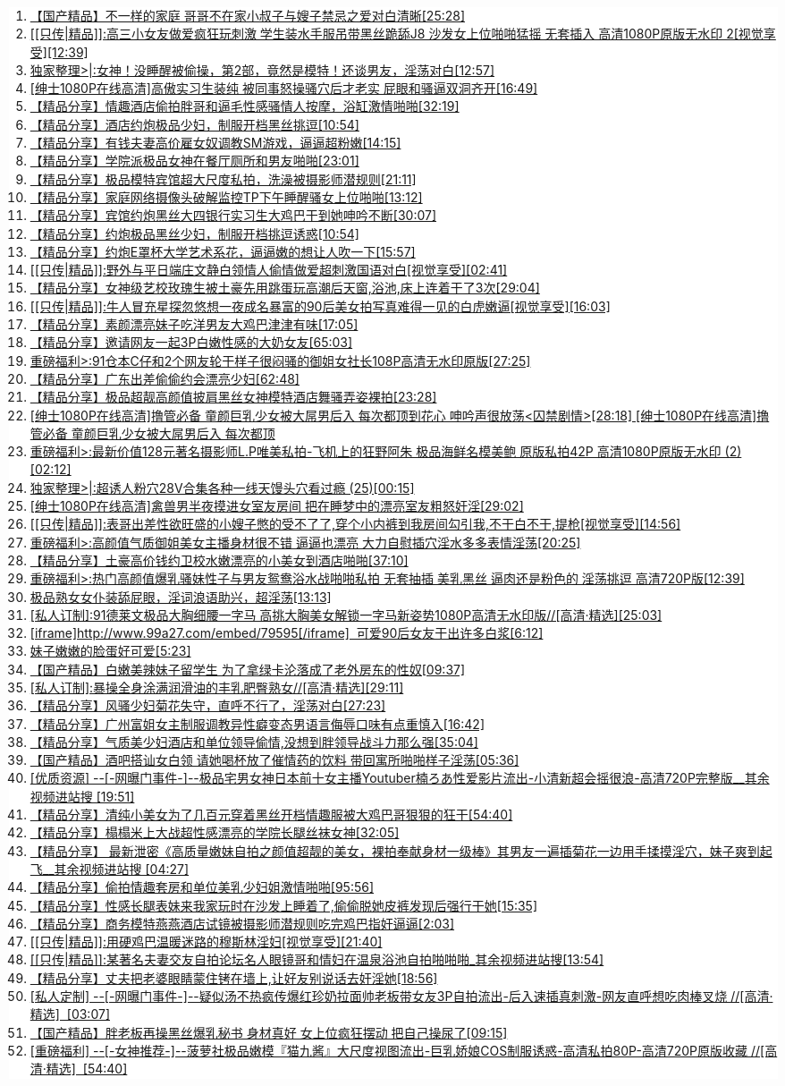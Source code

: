 1. [ 【国产精品】不一样的家庭 哥哥不在家小叔子与嫂子禁忌之爱对白清晰[25:28] ]( https://www.333dav.com/vod/79395/)
1. [ [[只传|精品]]:高三小女友做爱疯狂玩刺激 学生装水手服吊带黑丝跪舔J8 沙发女上位啪啪猛摇 无套插入 高清1080P原版无水印 2[视觉享受][12:39] ]( https://yaoshe116.com/embed/27544)
1. [ 独家整理&gt;|:女神！没睡醒被偷操，第2部，竟然是模特！还谈男友，淫荡对白[12:57] ]( https://ppx214.com/embed/6152)
1. [ [绅士1080P在线高清]高傲实习生装纯 被同事怒操骚穴后才老实 屁眼和骚逼双洞齐开[16:49] ]( https://xxhu65.com/embed/669)
1. [ 【精品分享】情趣酒店偷拍胖哥和逼毛性感骚情人按摩，浴缸激情啪啪[32:19] ]( https://ppse060.com/play/video.php?id=41)
1. [ 【精品分享】酒店约炮极品少妇，制服开档黑丝挑逗[10:54] ]( https://ppse060.com/play/video.php?id=59)
1. [ 【精品分享】有钱夫妻高价雇女奴调教SM游戏，逼逼超粉嫩[14:15] ]( https://ppse060.com/play/video.php?id=60)
1. [ 【精品分享】学院派极品女神在餐厅厕所和男友啪啪[23:01] ]( https://ppse060.com/play/video.php?id=39)
1. [ 【精品分享】极品模特宾馆超大尺度私拍，洗澡被摄影师潜规则[21:11] ]( https://ppse060.com/play/video.php?id=64)
1. [ 【精品分享】家庭网络摄像头破解监控TP下午睡醒骚女上位啪啪[13:12] ]( https://ppse060.com/play/video.php?id=50)
1. [ 【精品分享】宾馆约炮黑丝大四银行实习生大鸡巴干到她呻吟不断[30:07] ]( https://ppse060.com/play/video.php?id=54)
1. [ 【精品分享】约炮极品黑丝少妇，制服开档挑逗诱惑[10:54] ]( https://ppse060.com/play/video.php?id=52)
1. [ 【精品分享】约炮E罩杯大学艺术系花，逼逼嫩的想让人吹一下[15:57] ]( https://ppse060.com/play/video.php?id=63)
1. [ [[只传|精品]]:野外与平日端庄文静白领情人偷情做爱超刺激国语对白[视觉享受][02:41] ]( https://yaoshe116.com/embed/6978)
1. [ 【精品分享】女神级艺校玫瑰生被土豪先用跳蛋玩高潮后天窗,浴池,床上连着干了3次[29:04] ]( https://ppse060.com/play/video.php?id=49)
1. [ [[只传|精品]]:牛人冒充星探忽悠想一夜成名暴富的90后美女拍写真难得一见的白虎嫩逼[视觉享受][16:03] ]( https://yaoshe116.com/embed/4545)
1. [ 【精品分享】素颜漂亮妹子吃洋男友大鸡巴津津有味[17:05] ]( https://ppse060.com/play/video.php?id=58)
1. [ 【精品分享】邀请网友一起3P白嫩性感的大奶女友[65:03] ]( https://ppse060.com/play/video.php?id=48)
1. [ 重磅福利&gt;:91仓本C仔和2个网友轮干样子很闷骚的御姐女社长108P高清无水印原版[27:25] ]( https://haicao56.com/embed/52)
1. [ 【精品分享】广东出差偷偷约会漂亮少妇[62:48] ]( https://ppse060.com/play/video.php?id=51)
1. [ 【精品分享】极品超靓高颜值披肩黑丝女神模特酒店舞骚弄姿裸拍[23:28] ]( https://ppse060.com/play/video.php?id=66)
1. [ [绅士1080P在线高清]撸管必备 童颜巨乳少女被大屌男后入 每次都顶到花心 呻吟声很放荡&lt;囚禁剧情&gt;[28:18] [绅士1080P在线高清]撸管必备 童颜巨乳少女被大屌男后入 每次都顶 ]( https://xxhu65.com/embed/618)
1. [ 重磅福利&gt;:最新价值128元著名摄影师L.P唯美私拍-飞机上的狂野阿朱 极品海鲜名模美鲍 原版私拍42P 高清1080P原版无水印 (2)[02:12] ]( https://haicao56.com/embed/2952)
1. [ 独家整理&gt;|:超诱人粉穴28V合集各种一线天馒头穴看过瘾 (25)[00:15] ]( https://ppx214.com/embed/18452)
1. [ [绅士1080P在线高清]禽兽男半夜摸进女室友房间 把在睡梦中的漂亮室友粗怒奸淫[29:02] ]( https://xxhu65.com/embed/657)
1. [ [[只传|精品]]:表哥出差性欲旺盛的小嫂子憋的受不了了,穿个小内裤到我房间勾引我,不干白不干,提枪[视觉享受][14:56] ]( https://yaoshe116.com/embed/3925)
1. [ 重磅福利&gt;:高颜值气质御姐美女主播身材很不错 逼逼也漂亮 大力自慰插穴淫水多多表情淫荡[20:25] ]( https://haicao56.com/embed/1007)
1. [ 【精品分享】土豪高价钱约卫校水嫩漂亮的小美女到酒店啪啪[37:10] ]( https://ppse060.com/play/video.php?id=44)
1. [ 重磅福利&gt;:热门高颜值爆乳骚妹性子与男友鸳鸯浴水战啪啪私拍 无套抽插 美乳黑丝 逼肉还是粉色的 淫荡挑逗 高清720P版[12:39] ]( https://haicao56.com/embed/2973)
1. [ 极品熟女女仆装舔屁眼，淫词浪语助兴，超淫荡[13:13] ]( http://www.99a27.com/embed/79590)
1. [ [私人订制]:91德莱文极品大胸细腰一字马 高挑大胸美女解锁一字马新姿势1080P高清无水印版//[高清·精选][25:03] ]( https://yuese93.com/embed/12626)
1. [ [iframe]http://www.99a27.com/embed/79595[/iframe]&nbsp; 可爱90后女友干出许多白浆[6:12] ]( http://www.99a27.com/embed/79595)
1. [ 妹子嫩嫩的脸蛋好可爱[5:23] ]( http://www.99a27.com/embed/79655)
1. [ 【国产精品】白嫩美辣妹子留学生 为了拿绿卡沦落成了老外房东的性奴[09:37] ]( https://www.333dav.com/vod/74715/)
1. [ [私人订制]:暴操全身涂满润滑油的丰乳肥臀熟女//[高清·精选][29:11] ]( https://yuese93.com/embed/19660)
1. [ 【精品分享】风骚少妇菊花失守，直呼不行了，淫荡对白[27:23] ]( https://ppse060.com/play/video.php?id=57)
1. [ 【精品分享】广州富姐女主制服调教异性癖变态男语言侮辱口味有点重慎入[16:42] ]( https://ppse060.com/play/video.php?id=37)
1. [ 【精品分享】气质美少妇酒店和单位领导偷情,没想到胖领导战斗力那么强[35:04] ]( https://ppse060.com/play/video.php?id=53)
1. [ 【国产精品】酒吧搭讪女白领 请她喝杯放了催情药的饮料 带回寓所啪啪样子淫荡[05:36] ]( https://www.333dav.com/vod/79410/)
1. [ [优质资源] --[-网曝门事件-]--极品宅男女神日本前十女主播Youtuber楠ろあ性爱影片流出-小清新超会摇很浪-高清720P完整版__其余视频进站搜 [19:51] ]( https://baiduyunkan.com/embed/213221af9b1cb843696e4933d38bb8cbbcdf3?id=1305)
1. [ 【精品分享】清纯小美女为了几百元穿着黑丝开档情趣服被大鸡巴哥狠狠的狂干[54:40] ]( https://ppse060.com/play/video.php?id=46)
1. [ 【精品分享】榻榻米上大战超性感漂亮的学院长腿丝袜女神[32:05] ]( https://ppse060.com/play/video.php?id=40)
1. [ 【精品分享】 最新泄密《高质量嫩妹自拍之颜值超靓的美女，裸拍奉献身材一级棒》其男友一遍插菊花一边用手揉摸淫穴，妹子爽到起飞__其余视频进站搜 [04:27] ]( https://baiduyunkan.com/embed/21322e2b275139e1afa91b4b09a6d92d86971?id=1459)
1. [ 【精品分享】偷拍情趣套房和单位美乳少妇姐激情啪啪[95:56] ]( https://ppse060.com/play/video.php?id=38)
1. [ 【精品分享】性感长腿表妹来我家玩时在沙发上睡着了,偷偷脱她皮裤发现后强行干她[15:35] ]( https://ppse060.com/play/video.php?id=43)
1. [ 【精品分享】商务模特燕燕酒店试镜被摄影师潜规则吃完鸡巴指奸逼逼[2:03] ]( https://ppse060.com/play/video.php?id=47)
1. [ [[只传|精品]]:用硬鸡巴温暖迷路的穆斯林淫妇[视觉享受][21:40] ]( https://yaoshe116.com/embed/26765)
1. [ [[只传|精品]]:某著名夫妻交友自拍论坛名人眼镜哥和情妇在温泉浴池自拍啪啪啪_其余视频进站搜[13:54] ]( https://yaoshe116.com/embed/43939)
1. [ 【精品分享】丈夫把老婆眼睛蒙住铐在墙上,让好友别说话去奸淫她[18:56] ]( https://ppse060.com/play/video.php?id=45)
1. [ [私人定制] --[-网曝门事件-]--疑似汤不热疯传爆红珍奶拉面帅老板带女友3P自拍流出-后入速插真刺激-网友直呼想吃肉棒叉烧 //[高清·精选]&nbsp; [03:07] ]( https://baiduyunkan.com/embed/213223d82c9217782e6a0ed6cabfce16a2a33?id=3554)
1. [ 【国产精品】胖老板再操黑丝爆乳秘书 身材真好 女上位疯狂摆动 把自己操尿了[09:15] ]( https://www.333dav.com/vod/41605/)
1. [ [重磅福利] --[-女神推荐-]--菠萝社极品嫩模『猫九酱』大尺度视图流出-巨乳娇娘COS制服诱惑-高清私拍80P-高清720P原版收藏 //[高清·精选]&nbsp; [54:40] ]( https://baiduyunkan.com/embed/21322959e9396bd1a845bb9a6e26536cfc634?id=931)